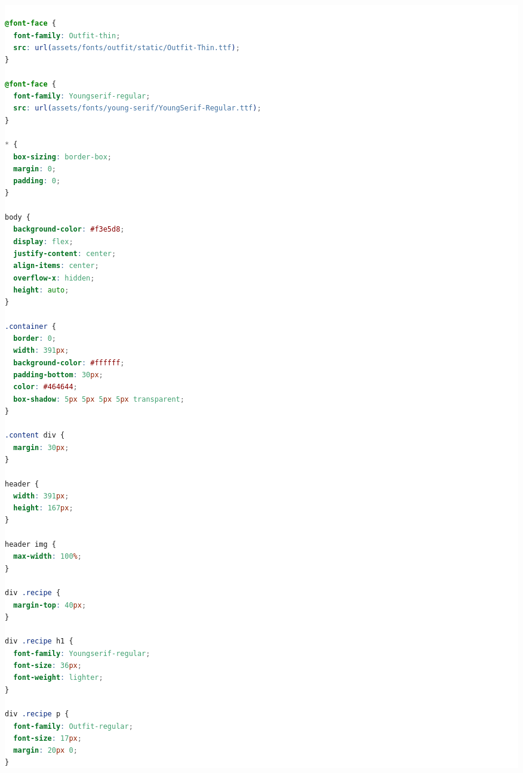 ```css

@font-face {
  font-family: Outfit-thin;
  src: url(assets/fonts/outfit/static/Outfit-Thin.ttf);
}

@font-face {
  font-family: Youngserif-regular;
  src: url(assets/fonts/young-serif/YoungSerif-Regular.ttf);
}

* {
  box-sizing: border-box;
  margin: 0;
  padding: 0;
}

body {
  background-color: #f3e5d8;
  display: flex;
  justify-content: center;
  align-items: center;
  overflow-x: hidden;
  height: auto;
}

.container {
  border: 0;
  width: 391px;
  background-color: #ffffff;
  padding-bottom: 30px;
  color: #464644;
  box-shadow: 5px 5px 5px 5px transparent;
}

.content div {
  margin: 30px;
}

header {
  width: 391px;
  height: 167px;
}

header img {
  max-width: 100%;
}

div .recipe {
  margin-top: 40px;
}

div .recipe h1 {
  font-family: Youngserif-regular;
  font-size: 36px;
  font-weight: lighter;
}

div .recipe p {
  font-family: Outfit-regular;
  font-size: 17px;
  margin: 20px 0;
}
```